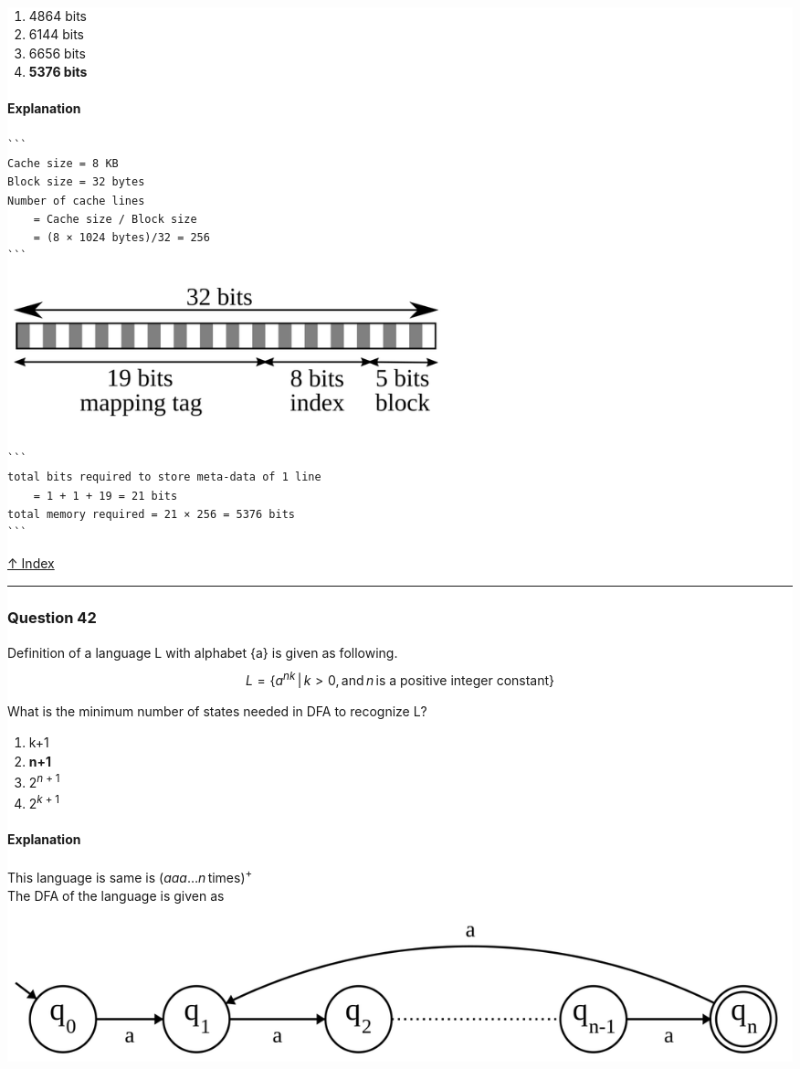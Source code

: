 1. 4864 bits
2. 6144 bits
3. 6656 bits
4. **5376 bits**

#### Explanation

    ```
    Cache size = 8 KB
    Block size = 32 bytes
    Number of cache lines 
        = Cache size / Block size 
        = (8 × 1024 bytes)/32 = 256
    ```

![A41](img/gate2011A41.svg#invertable)

    ```
    total bits required to store meta-data of 1 line 
        = 1 + 1 + 19 = 21 bits
    total memory required = 21 × 256 = 5376 bits
    ```

[↑ Index](#questions-index)

---

### Question 42

Definition of a language L with alphabet \{a\} is given as following.  
$$ L = \{ a^{nk} \, | \, k > 0, \, \textrm{and} \, n \, \textrm{is a positive integer constant} \} $$

What is the minimum number of states needed in DFA to recognize L?

1. k+1
2. **n+1**
3. $2^{n+1}$
4. $2^{k+1}$

#### Explanation

This language is same is $(aaa \ldots n \, \textrm{times})^{+}$  
The DFA of the language is given as

![A41](img/gate2011A42.svg#invertable)
